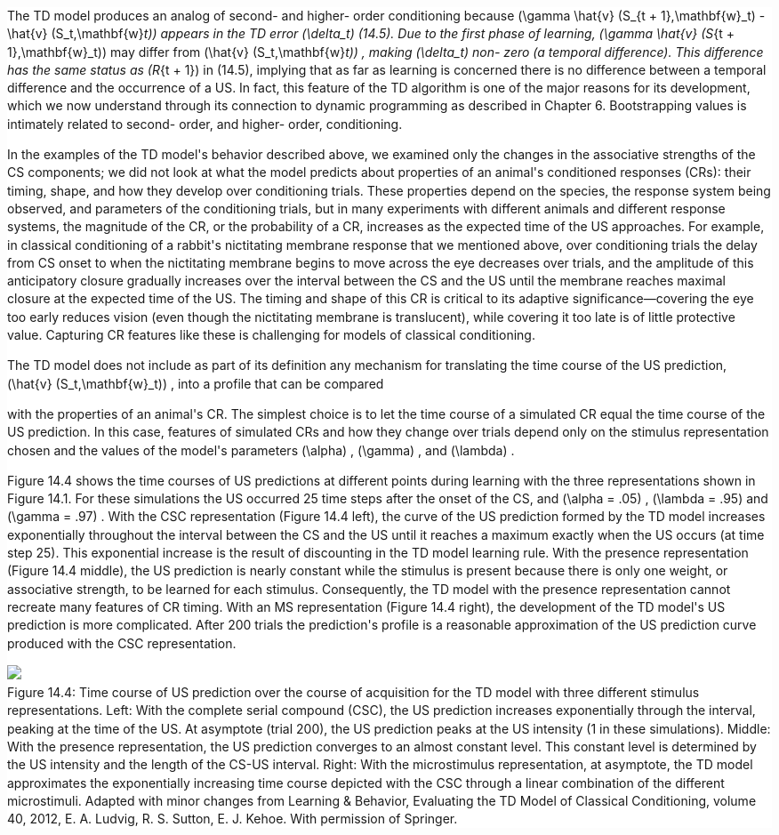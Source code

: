 The TD model produces an analog of second- and higher- order conditioning because  \(\gamma \hat{v} (S_{t + 1},\mathbf{w}_t) - \hat{v} (S_t,\mathbf{w}_t)\)  appears in the TD error  \(\delta_t\)  (14.5). Due to the first phase of learning,  \(\gamma \hat{v} (S_{t + 1},\mathbf{w}_t)\)  may differ from  \(\hat{v} (S_t,\mathbf{w}_t)\) , making  \(\delta_t\)  non- zero (a temporal difference). This difference has the same status as  \(R_{t + 1}\)  in (14.5), implying that as far as learning is concerned there is no difference between a temporal difference and the occurrence of a US. In fact, this feature of the TD algorithm is one of the major reasons for its development, which we now understand through its connection to dynamic programming as described in Chapter 6. Bootstrapping values is intimately related to second- order, and higher- order, conditioning.

In the examples of the TD model's behavior described above, we examined only the changes in the associative strengths of the CS components; we did not look at what the model predicts about properties of an animal's conditioned responses (CRs): their timing, shape, and how they develop over conditioning trials. These properties depend on the species, the response system being observed, and parameters of the conditioning trials, but in many experiments with different animals and different response systems, the magnitude of the CR, or the probability of a CR, increases as the expected time of the US approaches. For example, in classical conditioning of a rabbit's nictitating membrane response that we mentioned above, over conditioning trials the delay from CS onset to when the nictitating membrane begins to move across the eye decreases over trials, and the amplitude of this anticipatory closure gradually increases over the interval between the CS and the US until the membrane reaches maximal closure at the expected time of the US. The timing and shape of this CR is critical to its adaptive significance—covering the eye too early reduces vision (even though the nictitating membrane is translucent), while covering it too late is of little protective value. Capturing CR features like these is challenging for models of classical conditioning.

The TD model does not include as part of its definition any mechanism for translating the time course of the US prediction,  \(\hat{v} (S_t,\mathbf{w}_t)\) , into a profile that can be compared

with the properties of an animal's CR. The simplest choice is to let the time course of a simulated CR equal the time course of the US prediction. In this case, features of simulated CRs and how they change over trials depend only on the stimulus representation chosen and the values of the model's parameters  \(\alpha\) ,  \(\gamma\) , and  \(\lambda\) .

Figure 14.4 shows the time courses of US predictions at different points during learning with the three representations shown in Figure 14.1. For these simulations the US occurred 25 time steps after the onset of the CS, and  \(\alpha = .05\) ,  \(\lambda = .95\)  and  \(\gamma = .97\) . With the CSC representation (Figure 14.4 left), the curve of the US prediction formed by the TD model increases exponentially throughout the interval between the CS and the US until it reaches a maximum exactly when the US occurs (at time step 25). This exponential increase is the result of discounting in the TD model learning rule. With the presence representation (Figure 14.4 middle), the US prediction is nearly constant while the stimulus is present because there is only one weight, or associative strength, to be learned for each stimulus. Consequently, the TD model with the presence representation cannot recreate many features of CR timing. With an MS representation (Figure 14.4 right), the development of the TD model's US prediction is more complicated. After 200 trials the prediction's profile is a reasonable approximation of the US prediction curve produced with the CSC representation.

![](images/9a490737cf553dd5e746dfd12959df7510d1445831e4be7d2a78e4c575f80cf8.jpg)  
Figure 14.4: Time course of US prediction over the course of acquisition for the TD model with three different stimulus representations. Left: With the complete serial compound (CSC), the US prediction increases exponentially through the interval, peaking at the time of the US. At asymptote (trial 200), the US prediction peaks at the US intensity (1 in these simulations). Middle: With the presence representation, the US prediction converges to an almost constant level. This constant level is determined by the US intensity and the length of the CS-US interval. Right: With the microstimulus representation, at asymptote, the TD model approximates the exponentially increasing time course depicted with the CSC through a linear combination of the different microstimuli. Adapted with minor changes from Learning & Behavior, Evaluating the TD Model of Classical Conditioning, volume 40, 2012, E. A. Ludvig, R. S. Sutton, E. J. Kehoe. With permission of Springer.
